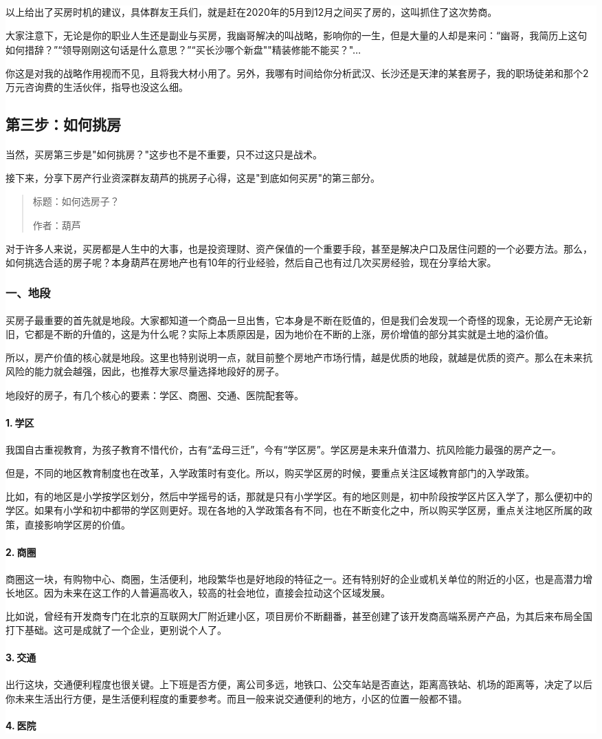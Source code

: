 

以上给出了买房时机的建议，具体群友王兵们，就是赶在2020年的5月到12月之间买了房的，这叫抓住了这次势商。

大家注意下，无论是你的职业人生还是副业与买房，我幽哥解决的叫战略，影响你的一生，但是大量的人却是来问：“幽哥，我简历上这句如何措辞？”“领导刚刚这句话是什么意思？”“买长沙哪个新盘""精装修能不能买？"…

你这是对我的战略作用视而不见，且将我大材小用了。另外，我哪有时间给你分析武汉、长沙还是天津的某套房子，我的职场徒弟和那个2万元咨询费的生活伙伴，指导也没这么细。



## 第三步：如何挑房

当然，买房第三步是"如何挑房？"这步也不是不重要，只不过这只是战术。

接下来，分享下房产行业资深群友葫芦的挑房子心得，这是"到底如何买房"的第三部分。



> 标题：如何选房子？
>
> 作者：葫芦



对于许多人来说，买房都是人生中的大事，也是投资理财、资产保值的一个重要手段，甚至是解决户口及居住问题的一个必要方法。那么，如何挑选合适的房子呢？本身葫芦在房地产也有10年的行业经验，然后自己也有过几次买房经验，现在分享给大家。

### 一、地段

买房子最重要的首先就是地段。大家都知道一个商品一旦出售，它本身是不断在贬值的，但是我们会发现一个奇怪的现象，无论房产无论新旧，它都是不断的升值的，这是为什么呢？实际上本质原因是，因为地价在不断的上涨，房价增值的部分其实就是土地的溢价值。

所以，房产价值的核心就是地段。这里也特别说明一点，就目前整个房地产市场行情，越是优质的地段，就越是优质的资产。那么在未来抗风险的能力就会越强，因此，也推荐大家尽量选择地段好的房子。

地段好的房子，有几个核心的要素：学区、商圈、交通、医院配套等。



#### 1. 学区

我国自古重视教育，为孩子教育不惜代价，古有“孟母三迁”，今有“学区房”。学区房是未来升值潜力、抗风险能力最强的房产之一。

但是，不同的地区教育制度也在改革，入学政策时有变化。所以，购买学区房的时候，要重点关注区域教育部门的入学政策。

比如，有的地区是小学按学区划分，然后中学摇号的话，那就是只有小学学区。有的地区则是，初中阶段按学区片区入学了，那么便初中的学区。如果有小学和初中都带的学区则更好。现在各地的入学政策各有不同，也在不断变化之中，所以购买学区房，重点关注地区所属的政策，直接影响学区房的价值。



#### 2. 商圈

商圈这一块，有购物中心、商圈，生活便利，地段繁华也是好地段的特征之一。还有特别好的企业或机关单位的附近的小区，也是高潜力增长地区。因为未来在这工作的人普遍高收入，较高的社会地位，直接会拉动这个区域发展。

比如说，曾经有开发商专门在北京的互联网大厂附近建小区，项目房价不断翻番，甚至创建了该开发商高端系房产产品，为其后来布局全国打下基础。这可是成就了一个企业，更别说个人了。

#### 3. 交通

出行这块，交通便利程度也很关键。上下班是否方便，离公司多远，地铁口、公交车站是否直达，距离高铁站、机场的距离等，决定了以后你未来生活出行方便，是生活便利程度的重要参考。而且一般来说交通便利的地方，小区的位置一般都不错。

#### 4. 医院
